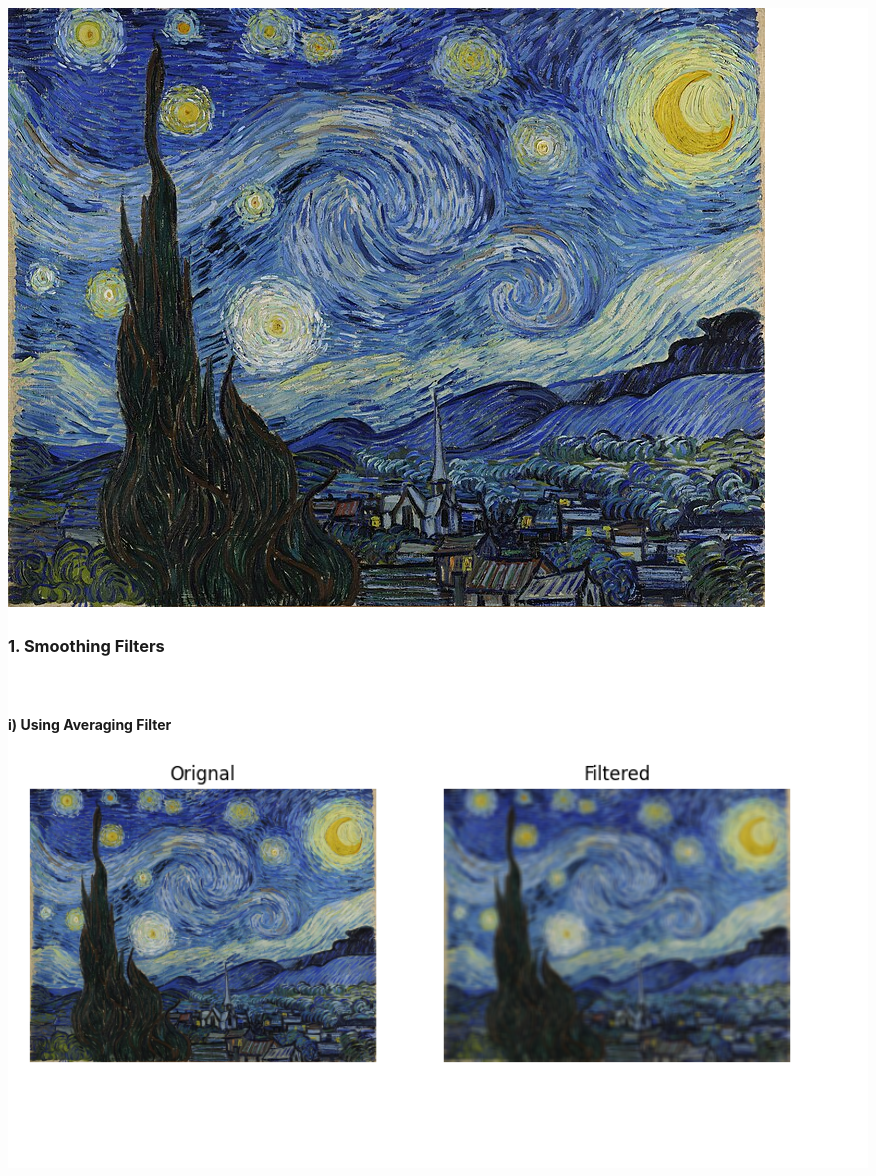 ![Input Image](/Input.jpg)

### 1. Smoothing Filters
</br>

#### i) Using Averaging Filter
![OP](/res1.png)
</br>
</br>
</br>
</br>
</br>
